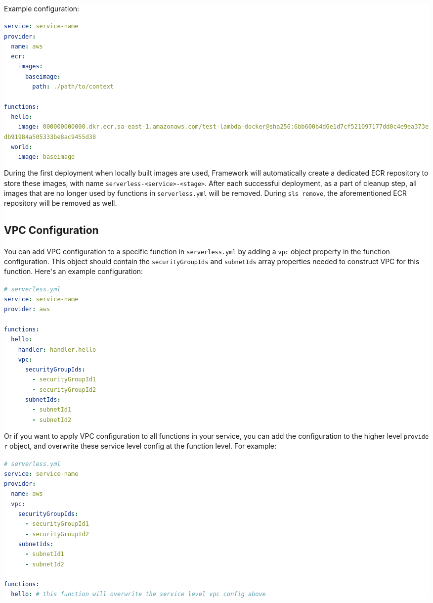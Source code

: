 Example configuration:

```yml
service: service-name
provider:
  name: aws
  ecr:
    images:
      baseimage:
        path: ./path/to/context

functions:
  hello:
    image: 000000000000.dkr.ecr.sa-east-1.amazonaws.com/test-lambda-docker@sha256:6bb600b4d6e1d7cf521097177dd0c4e9ea373edb91984a505333be8ac9455d38
  world:
    image: baseimage
```

During the first deployment when locally built images are used, Framework will automatically create a dedicated ECR repository to store these images, with name `serverless-<service>-<stage>`. After each successful deployment, as a part of cleanup step, all images that are no longer used by functions in `serverless.yml` will be removed. During `sls remove`, the aforementioned ECR repository will be removed as well.

## VPC Configuration

You can add VPC configuration to a specific function in `serverless.yml` by adding a `vpc` object property in the function configuration. This object should contain the `securityGroupIds` and `subnetIds` array properties needed to construct VPC for this function. Here's an example configuration:

```yml
# serverless.yml
service: service-name
provider: aws

functions:
  hello:
    handler: handler.hello
    vpc:
      securityGroupIds:
        - securityGroupId1
        - securityGroupId2
      subnetIds:
        - subnetId1
        - subnetId2
```

Or if you want to apply VPC configuration to all functions in your service, you can add the configuration to the higher level `provider` object, and overwrite these service level config at the function level. For example:

```yml
# serverless.yml
service: service-name
provider:
  name: aws
  vpc:
    securityGroupIds:
      - securityGroupId1
      - securityGroupId2
    subnetIds:
      - subnetId1
      - subnetId2

functions:
  hello: # this function will overwrite the service level vpc config above
```